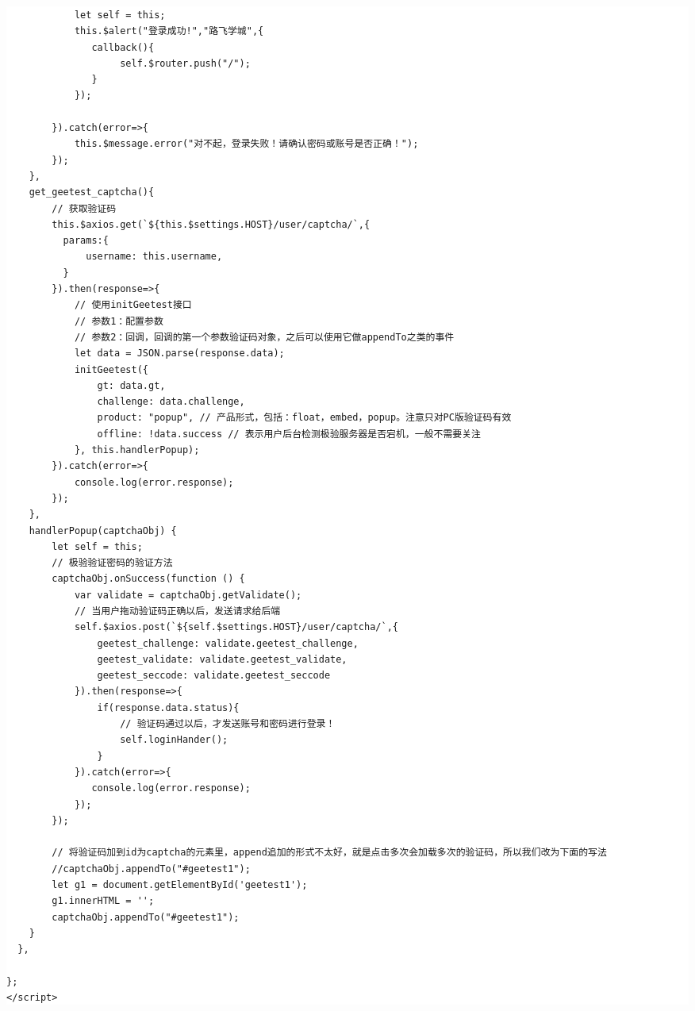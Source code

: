 ```vue
            let self = this;
            this.$alert("登录成功!","路飞学城",{
               callback(){
                    self.$router.push("/");
               }
            });

        }).catch(error=>{
            this.$message.error("对不起，登录失败！请确认密码或账号是否正确！");
        });
    },
    get_geetest_captcha(){
        // 获取验证码
        this.$axios.get(`${this.$settings.HOST}/user/captcha/`,{
          params:{
              username: this.username,
          }
        }).then(response=>{
            // 使用initGeetest接口
            // 参数1：配置参数
            // 参数2：回调，回调的第一个参数验证码对象，之后可以使用它做appendTo之类的事件
            let data = JSON.parse(response.data);
            initGeetest({
                gt: data.gt,
                challenge: data.challenge,
                product: "popup", // 产品形式，包括：float，embed，popup。注意只对PC版验证码有效
                offline: !data.success // 表示用户后台检测极验服务器是否宕机，一般不需要关注
            }, this.handlerPopup);
        }).catch(error=>{
            console.log(error.response);
        });
    },
    handlerPopup(captchaObj) {
        let self = this;
        // 极验验证密码的验证方法
        captchaObj.onSuccess(function () {
            var validate = captchaObj.getValidate();
            // 当用户拖动验证码正确以后，发送请求给后端
            self.$axios.post(`${self.$settings.HOST}/user/captcha/`,{
                geetest_challenge: validate.geetest_challenge,
                geetest_validate: validate.geetest_validate,
                geetest_seccode: validate.geetest_seccode
            }).then(response=>{
                if(response.data.status){
                    // 验证码通过以后，才发送账号和密码进行登录！
                    self.loginHander();
                }
            }).catch(error=>{
               console.log(error.response);
            });
        });

        // 将验证码加到id为captcha的元素里，append追加的形式不太好，就是点击多次会加载多次的验证码，所以我们改为下面的写法
        //captchaObj.appendTo("#geetest1");
        let g1 = document.getElementById('geetest1');
        g1.innerHTML = '';
      	captchaObj.appendTo("#geetest1");
    }
  },

};
</script>

```